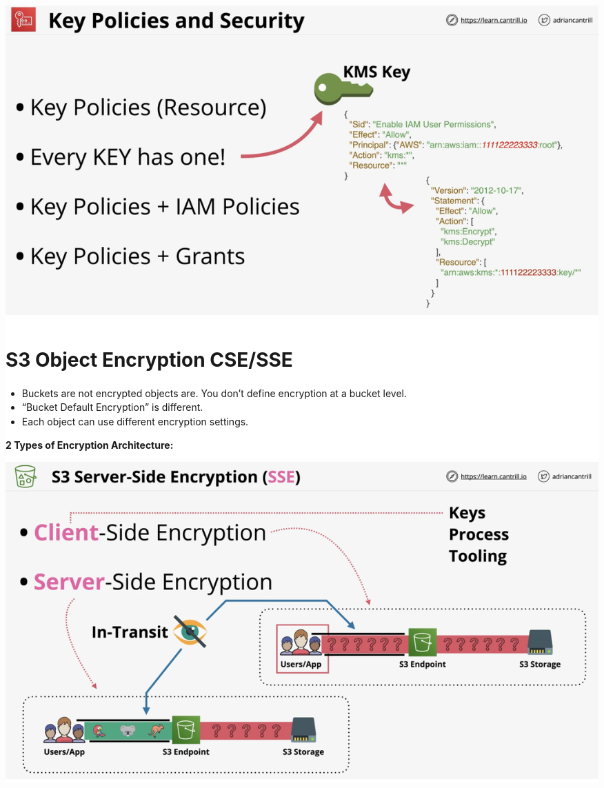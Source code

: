 ![Simple Storage Service (S3)-07-01-2024-15](images/Simple%20Storage%20Service%20(S3)-07-01-2024-15.png)

# S3 Object Encryption CSE/SSE

* Buckets are not encrypted objects are. You don’t define encryption at a bucket level.
* “Bucket Default Encryption” is different.
* Each object can use different encryption settings.

**2 Types of Encryption Architecture:**

![Simple Storage Service (S3)-07-01-2024-16](images/Simple%20Storage%20Service%20(S3)-07-01-2024-16.png)

